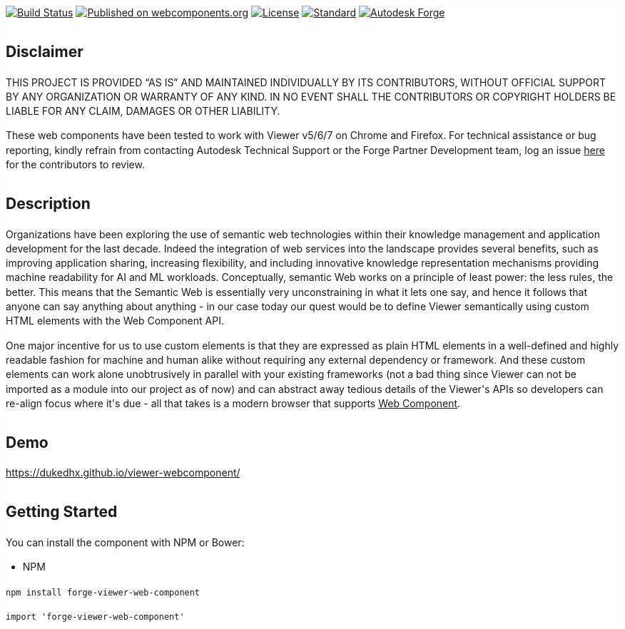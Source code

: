 [![Build Status](https://travis-ci.org/dukedhx/viewer-webcomponent.svg?branch=master)](https://travis-ci.org/dukedhx/viewer-webcomponent)
[![Published on webcomponents.org](https://img.shields.io/badge/webcomponents.org-published-blue.svg)](https://www.webcomponents.org/element/forge-viewer-web-component)
[![License](http://img.shields.io/:license-mit-blue.svg)](http://opensource.org/licenses/MIT)
[![Standard](https://img.shields.io/badge/Standard-Style-green.svg)](https://github.com/standard/standard)
[![Autodesk Forge](https://img.shields.io/badge/Autodesk-Forge-orange.svg)](https://forge.autodesk.com/)

## Disclaimer

THIS PROJECT IS PROVIDED “AS IS” AND MAINTAINED INDIVIDUALLY BY ITS CONTRIBUTORS, WITHOUT OFFICIAL SUPPORT BY ANY ORGANIZATION OR WARRANTY OF ANY KIND. IN NO EVENT SHALL THE CONTRIBUTORS OR COPYRIGHT HOLDERS BE LIABLE FOR ANY CLAIM, DAMAGES OR OTHER LIABILITY.

These web components have been tested to work with Viewer v5/6/7 on Chrome and Firefox. For technical assistance or bug reporting, kindly refrain from contacting Autodesk Technical Support or the Forge Partner Development team, log an issue [here](https://github.com/dukedhx/viewer-webcomponent/issues) for the contributors to review.


## Description

Organizations have been exploring the use of semantic web technologies within their knowledge management and application development for the last decade. Indeed the integration of web services into the landscape provides several benefits, such as improving application sharing, increasing flexibility, and including innovative knowledge representation mechanisms providing machine readability for AI and ML workloads. Conceptually, semantic Web works on a principle of least power: the less rules, the better. This means that the Semantic Web is essentially very unconstraining in what it lets one say, and hence it follows that anyone can say anything about anything - in our case today our quest would be to define Viewer semantically using custom HTML elements with the Web Component API.

One major incentive for us to use custom elements is that they are expressed as plain HTML elements in a well-defined and highly readable fashion for machine and human alike without requiring any external dependency or framework. And these custom elements can work alone unobtrusively in parallel with your existing frameworks (not a bad thing since Viewer can not be imported as a module into our project as of now) and can abstract away tedious details of the Viewer's APIs so developers can re-align focus where it's due - all that takes is a modern browser that supports [Web Component](https://www.webcomponents.org).

## Demo

https://dukedhx.github.io/viewer-webcomponent/

## Getting Started

You can install the component with NPM or Bower:

- NPM
```
npm install forge-viewer-web-component
```
```
import 'forge-viewer-web-component'
```
